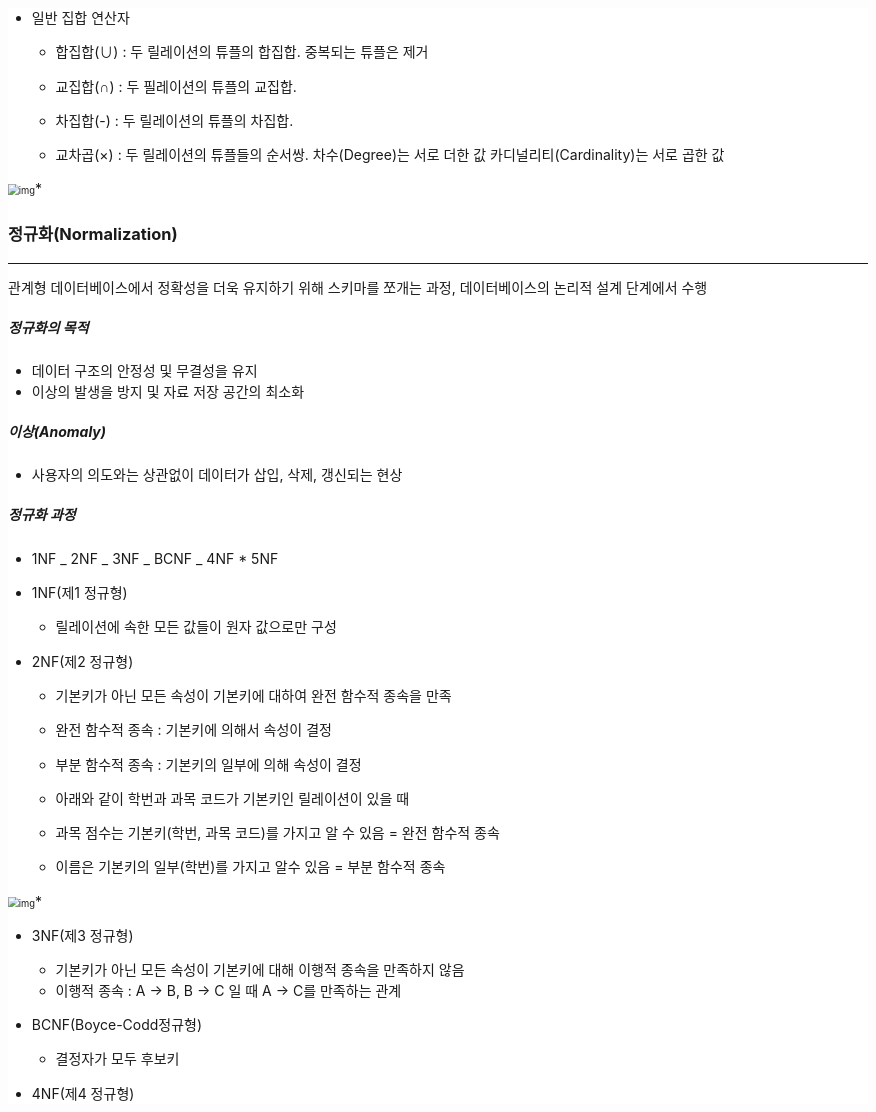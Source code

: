 - 일반 집합 연산자

  - 합집합(∪) : 두 릴레이션의 튜플의 합집합. 중복되는 튜플은 제거

  - 교집합(∩) : 두 필레이션의 튜플의 교집합.

  - 차집합(-) : 두 릴레이션의 튜플의 차집합.

  - 교차곱(×) : 두 릴레이션의 튜플들의 순서쌍. 차수(Degree)는 서로 더한 값 카디널리티(Cardinality)는 서로 곱한 값

<img src="https://k.kakaocdn.net/dn/LhuM2/btqB5hE0eTx/uzxQLzr4KWeQ80kg6vc3Tk/img.png" alt="img" style="zoom:67%;" />\*

### 정규화(Normalization)

---

관계형 데이터베이스에서 정확성을 더욱 유지하기 위해 스키마를 쪼개는 과정, 데이터베이스의 논리적 설계 단계에서 수행

##### 정규화의 목적

- 데이터 구조의 안정성 및 무결성을 유지
- 이상의 발생을 방지 및 자료 저장 공간의 최소화

##### 이상(Anomaly)

- 사용자의 의도와는 상관없이 데이터가 삽입, 삭제, 갱신되는 현상

##### 정규화 과정

- 1NF _ 2NF _ 3NF _ BCNF _ 4NF \* 5NF

- 1NF(제1 정규형)

  - 릴레이션에 속한 모든 값들이 원자 값으로만 구성

- 2NF(제2 정규형)

  - 기본키가 아닌 모든 속성이 기본키에 대하여 완전 함수적 종속을 만족

  - 완전 함수적 종속 : 기본키에 의해서 속성이 결정

  - 부분 함수적 종속 : 기본키의 일부에 의해 속성이 결정

  - 아래와 같이 학번과 과목 코드가 기본키인 릴레이션이 있을 때

  - 과목 점수는 기본키(학번, 과목 코드)를 가지고 알 수 있음 = 완전 함수적 종속

  - 이름은 기본키의 일부(학번)를 가지고 알수 있음 = 부분 함수적 종속

<img src="https://k.kakaocdn.net/dn/xkNP8/btqB6IWeNsO/On3jgdQ2LT1Q87ZiXO6020/img.png" alt="img" style="zoom:67%;" />\*

- 3NF(제3 정규형)

  - 기본키가 아닌 모든 속성이 기본키에 대해 이행적 종속을 만족하지 않음
  - 이행적 종속 : A → B, B → C 일 때 A → C를 만족하는 관계

* BCNF(Boyce-Codd정규형)

  - 결정자가 모두 후보키

- 4NF(제4 정규형)

